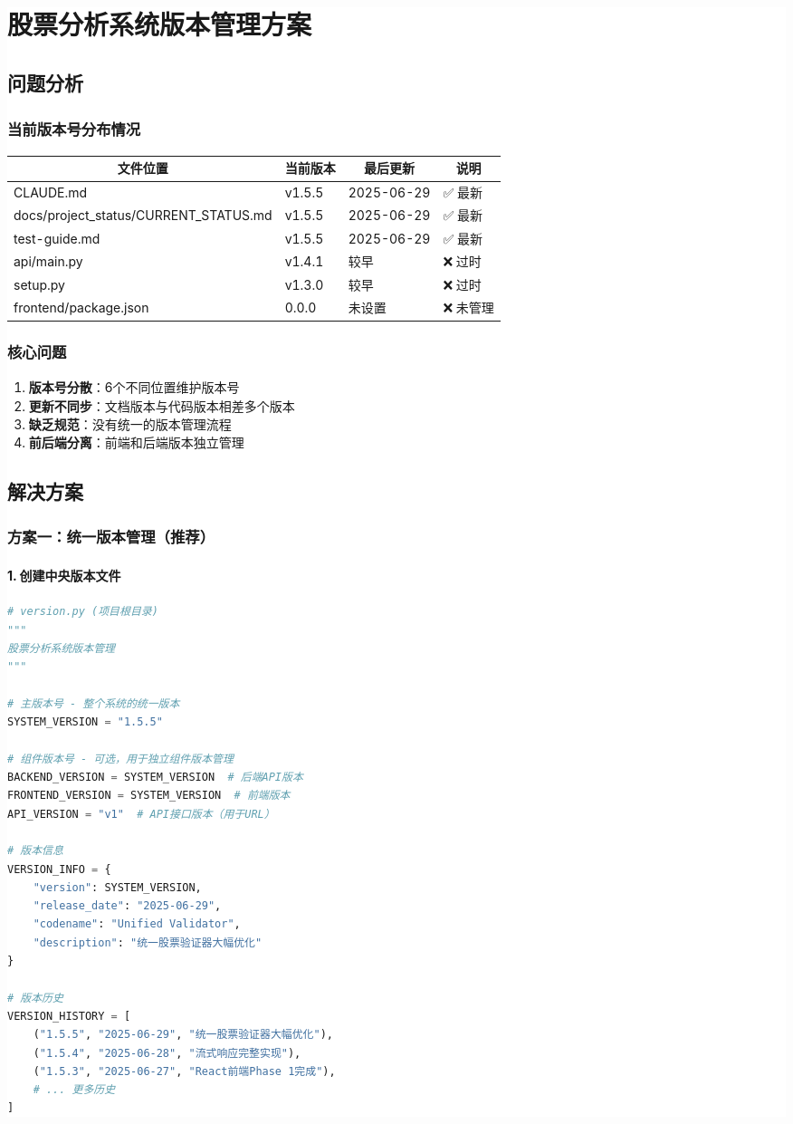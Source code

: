 # 股票分析系统版本管理方案

## 问题分析

### 当前版本号分布情况

| 文件位置 | 当前版本 | 最后更新 | 说明 |
|---------|---------|---------|------|
| CLAUDE.md | v1.5.5 | 2025-06-29 | ✅ 最新 |
| docs/project_status/CURRENT_STATUS.md | v1.5.5 | 2025-06-29 | ✅ 最新 |
| test-guide.md | v1.5.5 | 2025-06-29 | ✅ 最新 |
| api/main.py | v1.4.1 | 较早 | ❌ 过时 |
| setup.py | v1.3.0 | 较早 | ❌ 过时 |
| frontend/package.json | 0.0.0 | 未设置 | ❌ 未管理 |

### 核心问题

1. **版本号分散**：6个不同位置维护版本号
2. **更新不同步**：文档版本与代码版本相差多个版本
3. **缺乏规范**：没有统一的版本管理流程
4. **前后端分离**：前端和后端版本独立管理

## 解决方案

### 方案一：统一版本管理（推荐）

#### 1. 创建中央版本文件

```python
# version.py (项目根目录)
"""
股票分析系统版本管理
"""

# 主版本号 - 整个系统的统一版本
SYSTEM_VERSION = "1.5.5"

# 组件版本号 - 可选，用于独立组件版本管理
BACKEND_VERSION = SYSTEM_VERSION  # 后端API版本
FRONTEND_VERSION = SYSTEM_VERSION  # 前端版本
API_VERSION = "v1"  # API接口版本（用于URL）

# 版本信息
VERSION_INFO = {
    "version": SYSTEM_VERSION,
    "release_date": "2025-06-29",
    "codename": "Unified Validator",
    "description": "统一股票验证器大幅优化"
}

# 版本历史
VERSION_HISTORY = [
    ("1.5.5", "2025-06-29", "统一股票验证器大幅优化"),
    ("1.5.4", "2025-06-28", "流式响应完整实现"),
    ("1.5.3", "2025-06-27", "React前端Phase 1完成"),
    # ... 更多历史
]
```